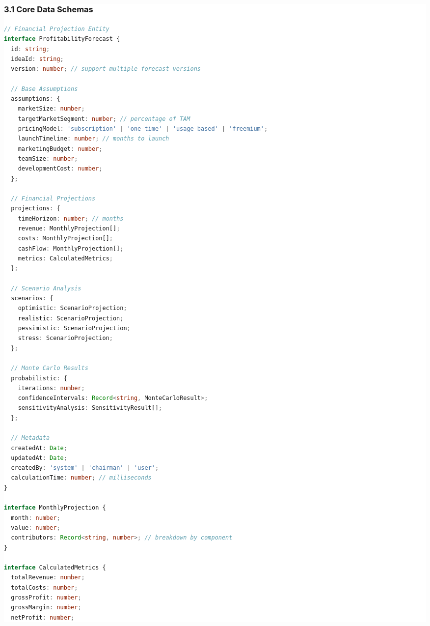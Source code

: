 ### 3.1 Core Data Schemas

```typescript
// Financial Projection Entity
interface ProfitabilityForecast {
  id: string;
  ideaId: string;
  version: number; // support multiple forecast versions
  
  // Base Assumptions
  assumptions: {
    marketSize: number;
    targetMarketSegment: number; // percentage of TAM
    pricingModel: 'subscription' | 'one-time' | 'usage-based' | 'freemium';
    launchTimeline: number; // months to launch
    marketingBudget: number;
    teamSize: number;
    developmentCost: number;
  };
  
  // Financial Projections
  projections: {
    timeHorizon: number; // months
    revenue: MonthlyProjection[];
    costs: MonthlyProjection[];
    cashFlow: MonthlyProjection[];
    metrics: CalculatedMetrics;
  };
  
  // Scenario Analysis
  scenarios: {
    optimistic: ScenarioProjection;
    realistic: ScenarioProjection;
    pessimistic: ScenarioProjection;
    stress: ScenarioProjection;
  };
  
  // Monte Carlo Results
  probabilistic: {
    iterations: number;
    confidenceIntervals: Record<string, MonteCarloResult>;
    sensitivityAnalysis: SensitivityResult[];
  };
  
  // Metadata
  createdAt: Date;
  updatedAt: Date;
  createdBy: 'system' | 'chairman' | 'user';
  calculationTime: number; // milliseconds
}

interface MonthlyProjection {
  month: number;
  value: number;
  contributors: Record<string, number>; // breakdown by component
}

interface CalculatedMetrics {
  totalRevenue: number;
  totalCosts: number;
  grossProfit: number;
  grossMargin: number;
  netProfit: number;
```